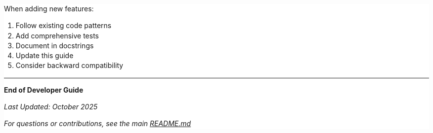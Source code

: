 When adding new features:
1. Follow existing code patterns
2. Add comprehensive tests
3. Document in docstrings
4. Update this guide
5. Consider backward compatibility

---

**End of Developer Guide**

*Last Updated: October 2025*

*For questions or contributions, see the main [README.md](../README.md)*
